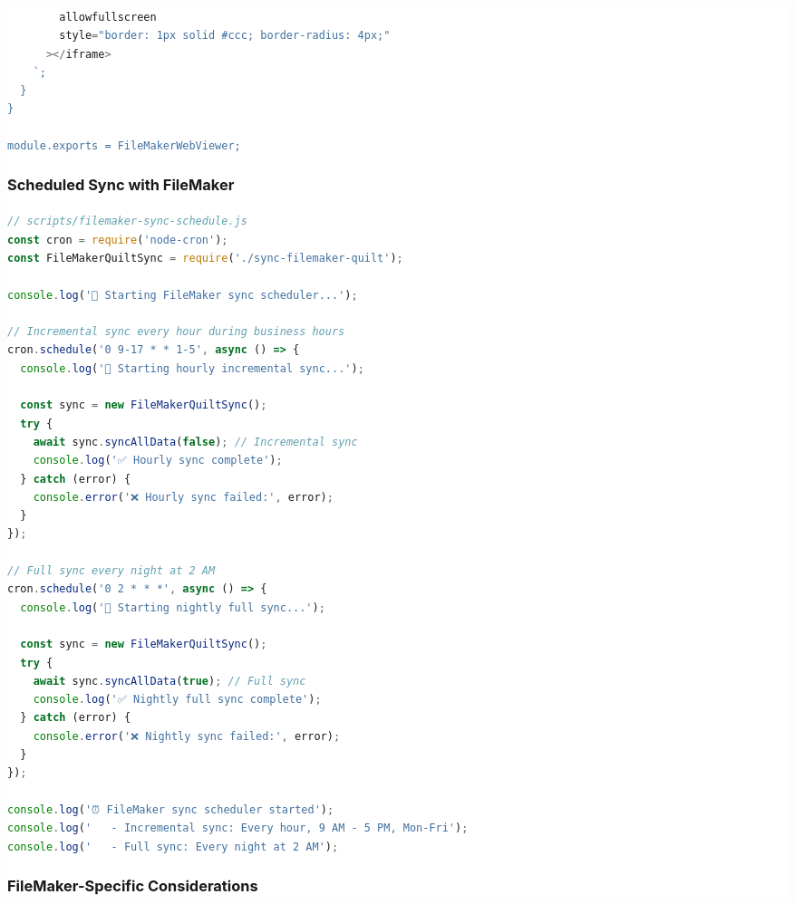 ```javascript
        allowfullscreen
        style="border: 1px solid #ccc; border-radius: 4px;"
      ></iframe>
    `;
  }
}

module.exports = FileMakerWebViewer;
```

### Scheduled Sync with FileMaker
```javascript
// scripts/filemaker-sync-schedule.js
const cron = require('node-cron');
const FileMakerQuiltSync = require('./sync-filemaker-quilt');

console.log('📅 Starting FileMaker sync scheduler...');

// Incremental sync every hour during business hours
cron.schedule('0 9-17 * * 1-5', async () => {
  console.log('🔄 Starting hourly incremental sync...');
  
  const sync = new FileMakerQuiltSync();
  try {
    await sync.syncAllData(false); // Incremental sync
    console.log('✅ Hourly sync complete');
  } catch (error) {
    console.error('❌ Hourly sync failed:', error);
  }
});

// Full sync every night at 2 AM
cron.schedule('0 2 * * *', async () => {
  console.log('🌙 Starting nightly full sync...');
  
  const sync = new FileMakerQuiltSync();
  try {
    await sync.syncAllData(true); // Full sync
    console.log('✅ Nightly full sync complete');
  } catch (error) {
    console.error('❌ Nightly sync failed:', error);
  }
});

console.log('⏰ FileMaker sync scheduler started');
console.log('   - Incremental sync: Every hour, 9 AM - 5 PM, Mon-Fri');
console.log('   - Full sync: Every night at 2 AM');
```

### FileMaker-Specific Considerations
